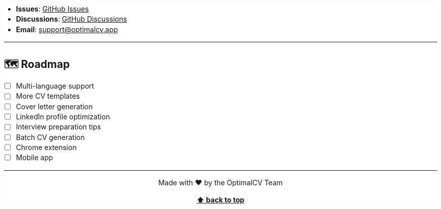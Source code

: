 - **Issues**: [GitHub Issues](https://github.com/abdellah/optimalcv/issues)
- **Discussions**: [GitHub Discussions](https://github.com/abdellah/optimalcv/discussions)
- **Email**: support@optimalcv.app

---

## 🗺️ Roadmap

- [ ] Multi-language support
- [ ] More CV templates
- [ ] Cover letter generation
- [ ] LinkedIn profile optimization
- [ ] Interview preparation tips
- [ ] Batch CV generation
- [ ] Chrome extension
- [ ] Mobile app

---

<div align="center">

Made with ❤️ by the OptimalCV Team

**[⬆ back to top](#optimalcv---ai-powered-cv-generator)**

</div>

